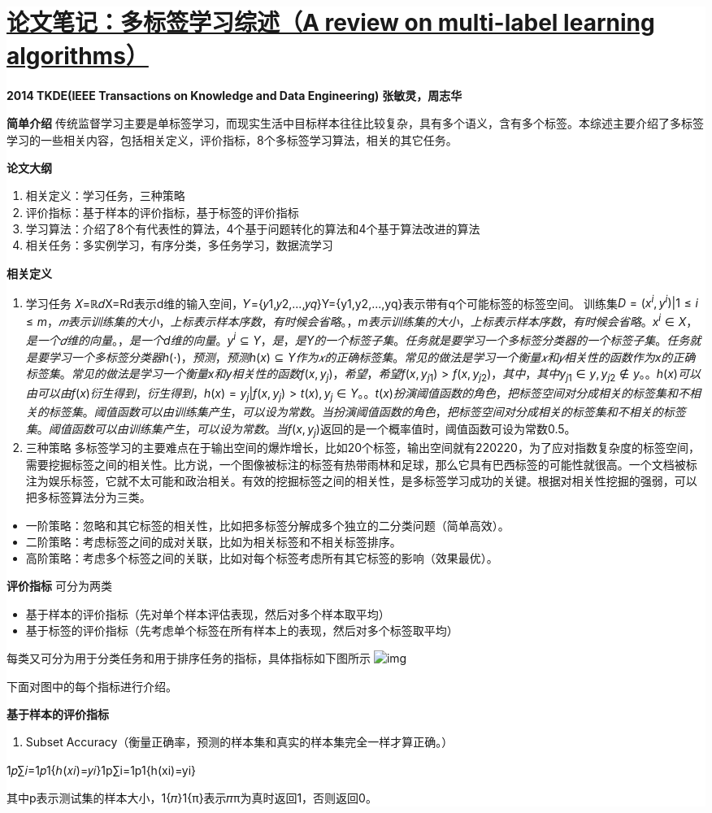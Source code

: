# [论文笔记：多标签学习综述（A review on multi-label learning algorithms）](https://www.cnblogs.com/liaohuiqiang/p/9339996.html)

**2014 TKDE(IEEE Transactions on Knowledge and Data Engineering)**
**张敏灵，周志华**

**简单介绍**
传统监督学习主要是单标签学习，而现实生活中目标样本往往比较复杂，具有多个语义，含有多个标签。本综述主要介绍了多标签学习的一些相关内容，包括相关定义，评价指标，8个多标签学习算法，相关的其它任务。

**论文大纲**

1. 相关定义：学习任务，三种策略
2. 评价指标：基于样本的评价指标，基于标签的评价指标
3. 学习算法：介绍了8个有代表性的算法，4个基于问题转化的算法和4个基于算法改进的算法
4. 相关任务：多实例学习，有序分类，多任务学习，数据流学习

**相关定义**

1. 学习任务
   𝑋=ℝ𝑑X=Rd表示d维的输入空间，𝑌={𝑦1,𝑦2,...,𝑦𝑞}Y={y1,y2,...,yq}表示带有q个可能标签的标签空间。
   训练集$D = {(x^i, y^i)| 1 \leq i \leq m} ，𝑚表示训练集的大小，上标表示样本序数，有时候会省略。，m表示训练集的大小，上标表示样本序数，有时候会省略。x^i \in X，是一个𝑑维的向量。，是一个d维的向量。y^i \subseteq Y，是，是Y的一个标签子集。任务就是要学习一个多标签分类器的一个标签子集。任务就是要学习一个多标签分类器h(\cdot )，预测，预测h(x) \subseteq Y作为𝑥的正确标签集。常见的做法是学习一个衡量𝑥和𝑦相关性的函数作为x的正确标签集。常见的做法是学习一个衡量x和y相关性的函数f(x, y_j)，希望，希望f(x, y_{j1}) > f(x, y_{j2})，其中，其中y_{j1} \in y, y_{j2} \notin y。。h(x)可以由可以由f(x)衍生得到，衍生得到，h(x) = {y_j | f(x,y_j) > t(x), y_j \in Y}。。t(x)扮演阈值函数的角色，把标签空间对分成相关的标签集和不相关的标签集。阈值函数可以由训练集产生，可以设为常数。当扮演阈值函数的角色，把标签空间对分成相关的标签集和不相关的标签集。阈值函数可以由训练集产生，可以设为常数。当f(x, y_j)$返回的是一个概率值时，阈值函数可设为常数0.5。
2. 三种策略
   多标签学习的主要难点在于输出空间的爆炸增长，比如20个标签，输出空间就有220220，为了应对指数复杂度的标签空间，需要挖掘标签之间的相关性。比方说，一个图像被标注的标签有热带雨林和足球，那么它具有巴西标签的可能性就很高。一个文档被标注为娱乐标签，它就不太可能和政治相关。有效的挖掘标签之间的相关性，是多标签学习成功的关键。根据对相关性挖掘的强弱，可以把多标签算法分为三类。

- 一阶策略：忽略和其它标签的相关性，比如把多标签分解成多个独立的二分类问题（简单高效）。
- 二阶策略：考虑标签之间的成对关联，比如为相关标签和不相关标签排序。
- 高阶策略：考虑多个标签之间的关联，比如对每个标签考虑所有其它标签的影响（效果最优）。

**评价指标**
可分为两类

- 基于样本的评价指标（先对单个样本评估表现，然后对多个样本取平均）
- 基于标签的评价指标（先考虑单个标签在所有样本上的表现，然后对多个标签取平均）

每类又可分为用于分类任务和用于排序任务的指标，具体指标如下图所示
![img](https://images2018.cnblogs.com/blog/1160281/201807/1160281-20180720101415792-1227086943.png)

下面对图中的每个指标进行介绍。

**基于样本的评价指标**

1. Subset Accuracy（衡量正确率，预测的样本集和真实的样本集完全一样才算正确。）





1𝑝∑𝑖=1𝑝1{ℎ(𝑥𝑖)=𝑦𝑖}1p∑i=1p1{h(xi)=yi}



其中p表示测试集的样本大小，1{𝜋}1{π}表示𝜋π为真时返回1，否则返回0。
